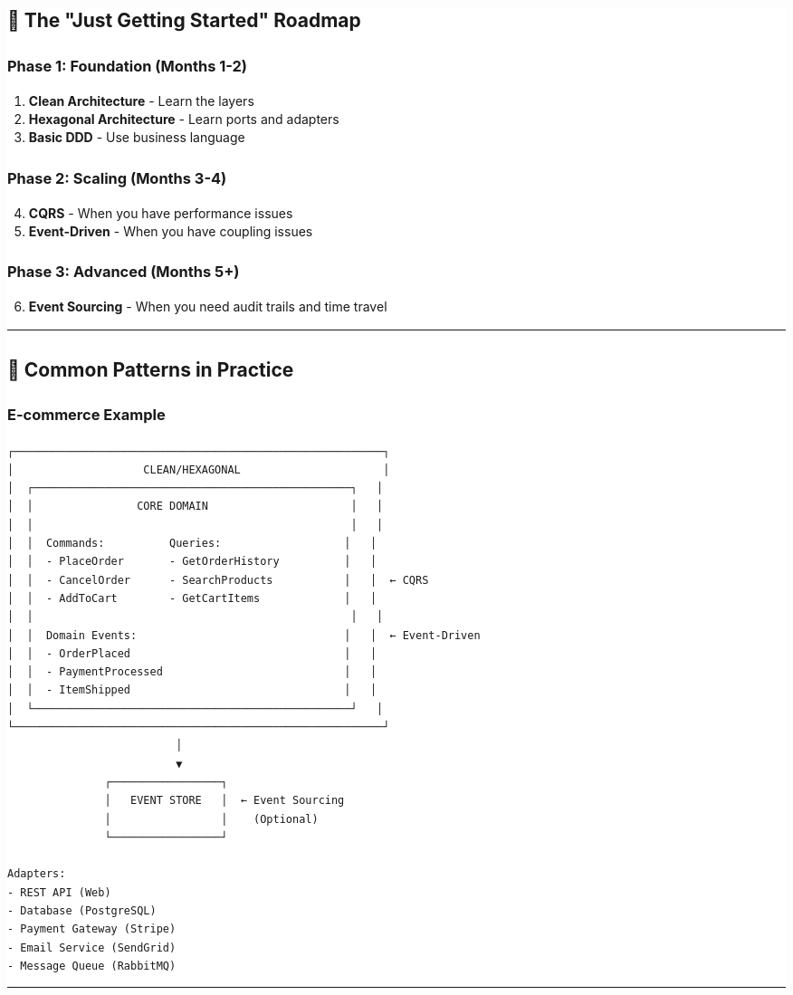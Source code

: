 
## 🎯 The "Just Getting Started" Roadmap

### Phase 1: Foundation (Months 1-2)
1. **Clean Architecture** - Learn the layers
2. **Hexagonal Architecture** - Learn ports and adapters
3. **Basic DDD** - Use business language

### Phase 2: Scaling (Months 3-4)
4. **CQRS** - When you have performance issues
5. **Event-Driven** - When you have coupling issues

### Phase 3: Advanced (Months 5+)
6. **Event Sourcing** - When you need audit trails and time travel

---

## 🔧 Common Patterns in Practice

### E-commerce Example

```
┌─────────────────────────────────────────────────────────┐
│                    CLEAN/HEXAGONAL                      │
│  ┌─────────────────────────────────────────────────┐   │
│  │                CORE DOMAIN                      │   │
│  │                                                 │   │
│  │  Commands:          Queries:                   │   │
│  │  - PlaceOrder       - GetOrderHistory          │   │
│  │  - CancelOrder      - SearchProducts           │   │  ← CQRS
│  │  - AddToCart        - GetCartItems             │   │
│  │                                                 │   │
│  │  Domain Events:                                │   │  ← Event-Driven
│  │  - OrderPlaced                                 │   │
│  │  - PaymentProcessed                            │   │
│  │  - ItemShipped                                 │   │
│  └─────────────────────────────────────────────────┘   │
└─────────────────────────────────────────────────────────┘
                          │
                          ▼
               ┌─────────────────┐
               │   EVENT STORE   │  ← Event Sourcing
               │                 │    (Optional)
               └─────────────────┘

Adapters:
- REST API (Web)
- Database (PostgreSQL)
- Payment Gateway (Stripe)
- Email Service (SendGrid)
- Message Queue (RabbitMQ)
```

---